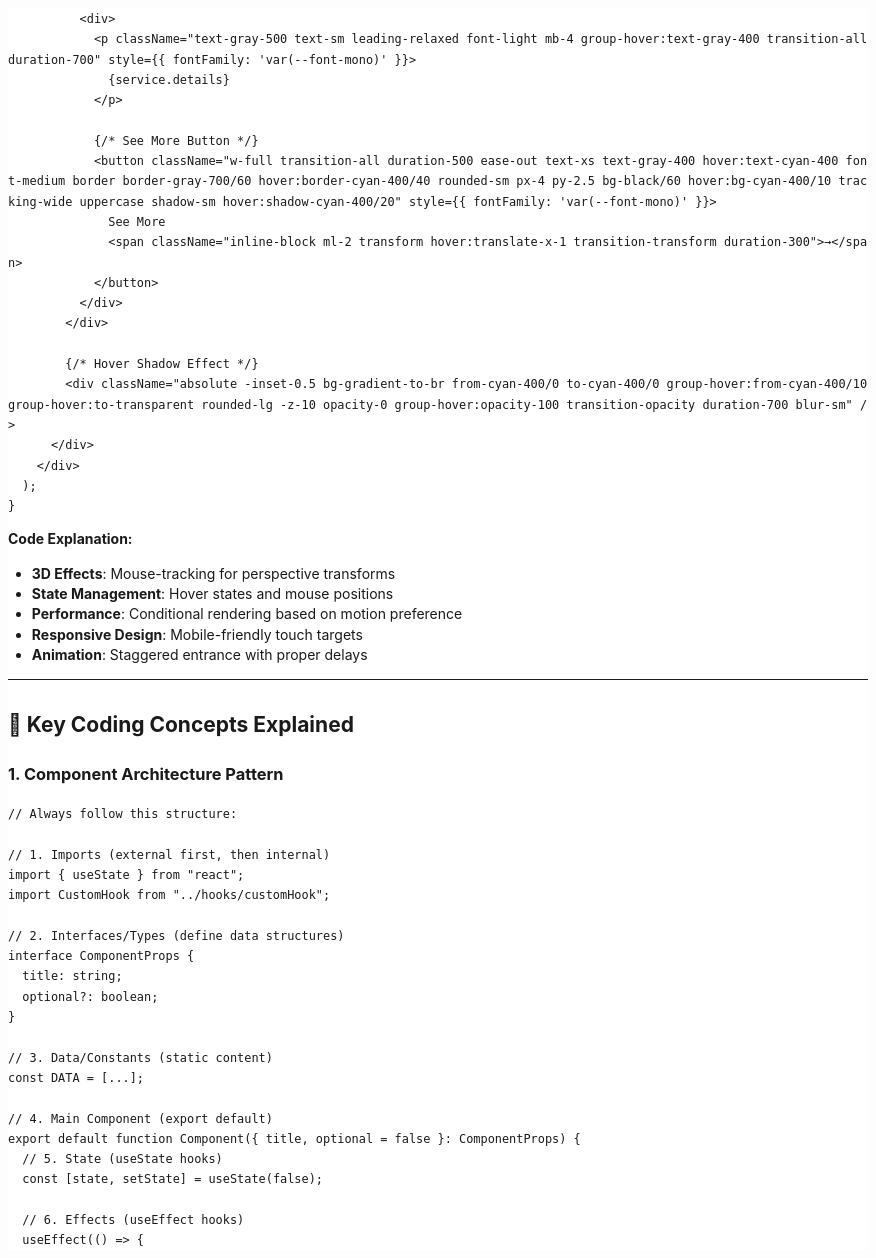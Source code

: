 ```tsx
          <div>
            <p className="text-gray-500 text-sm leading-relaxed font-light mb-4 group-hover:text-gray-400 transition-all duration-700" style={{ fontFamily: 'var(--font-mono)' }}>
              {service.details}
            </p>

            {/* See More Button */}
            <button className="w-full transition-all duration-500 ease-out text-xs text-gray-400 hover:text-cyan-400 font-medium border border-gray-700/60 hover:border-cyan-400/40 rounded-sm px-4 py-2.5 bg-black/60 hover:bg-cyan-400/10 tracking-wide uppercase shadow-sm hover:shadow-cyan-400/20" style={{ fontFamily: 'var(--font-mono)' }}>
              See More
              <span className="inline-block ml-2 transform hover:translate-x-1 transition-transform duration-300">→</span>
            </button>
          </div>
        </div>

        {/* Hover Shadow Effect */}
        <div className="absolute -inset-0.5 bg-gradient-to-br from-cyan-400/0 to-cyan-400/0 group-hover:from-cyan-400/10 group-hover:to-transparent rounded-lg -z-10 opacity-0 group-hover:opacity-100 transition-opacity duration-700 blur-sm" />
      </div>
    </div>
  );
}
```

**Code Explanation:**
- **3D Effects**: Mouse-tracking for perspective transforms
- **State Management**: Hover states and mouse positions
- **Performance**: Conditional rendering based on motion preference  
- **Responsive Design**: Mobile-friendly touch targets
- **Animation**: Staggered entrance with proper delays

---

## 🎯 **Key Coding Concepts Explained**

### 1. **Component Architecture Pattern**
```tsx
// Always follow this structure:

// 1. Imports (external first, then internal)
import { useState } from "react";
import CustomHook from "../hooks/customHook";

// 2. Interfaces/Types (define data structures)
interface ComponentProps {
  title: string;
  optional?: boolean;
}

// 3. Data/Constants (static content)
const DATA = [...];

// 4. Main Component (export default)
export default function Component({ title, optional = false }: ComponentProps) {
  // 5. State (useState hooks)
  const [state, setState] = useState(false);
  
  // 6. Effects (useEffect hooks)
  useEffect(() => {
```